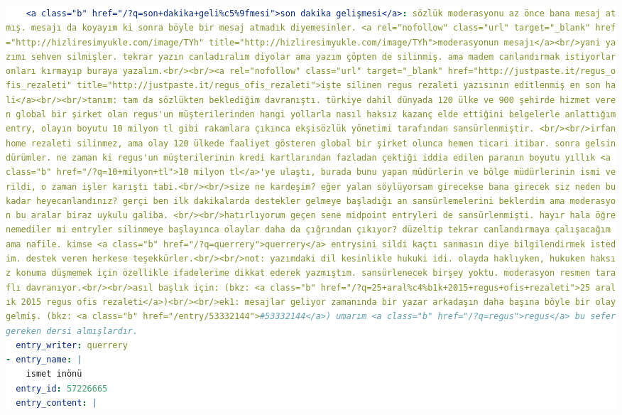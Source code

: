 ```yaml
    <a class="b" href="/?q=son+dakika+geli%c5%9fmesi">son dakika gelişmesi</a>: sözlük moderasyonu az önce bana mesaj atmış. mesajı da koyayım ki sonra böyle bir mesaj atmadık diyemesinler. <a rel="nofollow" class="url" target="_blank" href="http://hizliresimyukle.com/image/TYh" title="http://hizliresimyukle.com/image/TYh">moderasyonun mesajı</a><br/>yani yazımı sehven silmişler. tekrar yazın canladıralım diyolar ama yazım çöpten de silinmiş. ama madem canlandırmak istiyorlar onları kırmayıp buraya yazalım.<br/><br/><a rel="nofollow" class="url" target="_blank" href="http://justpaste.it/regus_ofis_rezaleti" title="http://justpaste.it/regus_ofis_rezaleti">işte silinen regus rezaleti yazısının editlenmiş en son hali</a><br/><br/>tanım: tam da sözlükten beklediğim davranıştı. türkiye dahil dünyada 120 ülke ve 900 şehirde hizmet veren global bir şirket olan regus'un müşterilerinden hangi yollarla nasıl haksız kazanç elde ettiğini belgelerle anlattığım entry, olayın boyutu 10 milyon tl gibi rakamlara çıkınca ekşisözlük yönetimi tarafından sansürlenmiştir. <br/><br/>irfan home rezaleti silinmez, ama olay 120 ülkede faaliyet gösteren global bir şirket olunca hemen ticari itibar. sonra gelsin dürümler. ne zaman ki regus'un müşterilerinin kredi kartlarından fazladan çektiği iddia edilen paranın boyutu yıllık <a class="b" href="/?q=10+milyon+tl">10 milyon tl</a>'ye ulaştı, burada bunu yapan müdürlerin ve bölge müdürlerinin ismi verildi, o zaman işler karıştı tabi.<br/><br/>size ne kardeşim? eğer yalan söylüyorsam girecekse bana girecek siz neden bu kadar heyecanlandınız? gerçi ben ilk dakikalarda destekler gelmeye başladığı an sansürlemelerini beklerdim ama moderasyon bu aralar biraz uykulu galiba. <br/><br/>hatırlıyorum geçen sene midpoint entryleri de sansürlenmişti. hayır hala öğrenemediler mi entryler silinmeye başlayınca olaylar daha da çığrından çıkıyor? düzeltip tekrar canlandırmaya çalışacağım ama nafile. kimse <a class="b" href="/?q=querrery">querrery</a> entrysini sildi kaçtı sanmasın diye bilgilendirmek istedim. destek veren herkese teşekkürler.<br/><br/>not: yazımdaki dil kesinlikle hukuki idi. olayda haklıyken, hukuken haksız konuma düşmemek için özellikle ifadelerime dikkat ederek yazmıştım. sansürlenecek birşey yoktu. moderasyon resmen taraflı davranıyor.<br/><br/>asıl başlık için: (bkz: <a class="b" href="/?q=25+aral%c4%b1k+2015+regus+ofis+rezaleti">25 aralık 2015 regus ofis rezaleti</a>)<br/><br/>ek1: mesajlar geliyor zamanında bir yazar arkadaşın daha başına böyle bir olay gelmiş. (bkz: <a class="b" href="/entry/53332144">#53332144</a>) umarım <a class="b" href="/?q=regus">regus</a> bu sefer gereken dersi almışlardır.
  entry_writer: querrery
- entry_name: |
    ismet inönü
  entry_id: 57226665
  entry_content: |
```